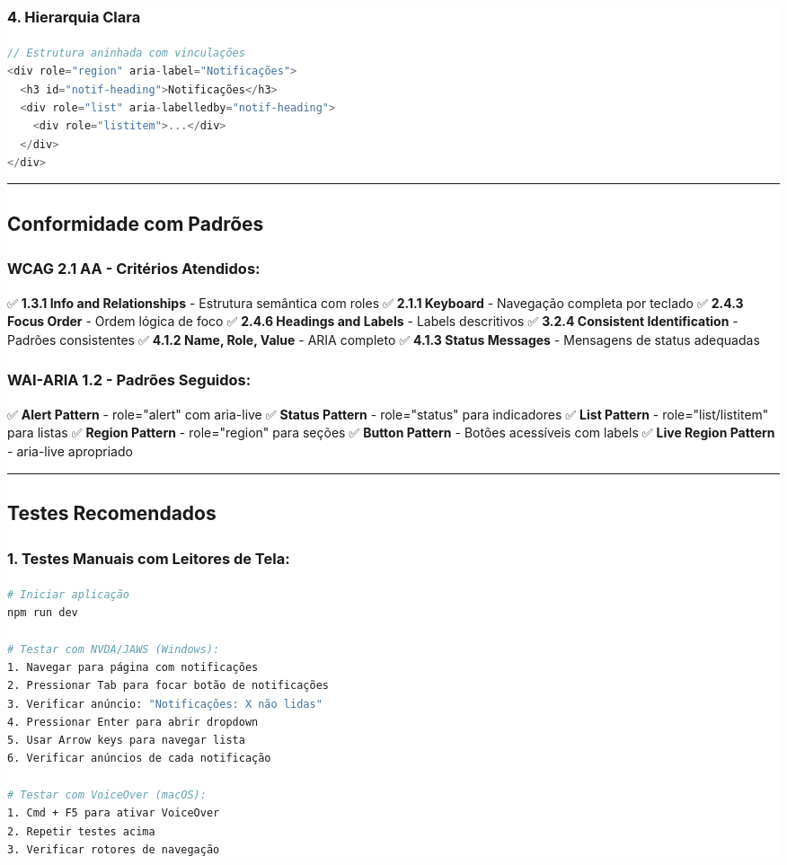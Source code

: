 ### 4. Hierarquia Clara
```typescript
// Estrutura aninhada com vinculações
<div role="region" aria-label="Notificações">
  <h3 id="notif-heading">Notificações</h3>
  <div role="list" aria-labelledby="notif-heading">
    <div role="listitem">...</div>
  </div>
</div>
```

---

## Conformidade com Padrões

### WCAG 2.1 AA - Critérios Atendidos:

✅ **1.3.1 Info and Relationships** - Estrutura semântica com roles
✅ **2.1.1 Keyboard** - Navegação completa por teclado
✅ **2.4.3 Focus Order** - Ordem lógica de foco
✅ **2.4.6 Headings and Labels** - Labels descritivos
✅ **3.2.4 Consistent Identification** - Padrões consistentes
✅ **4.1.2 Name, Role, Value** - ARIA completo
✅ **4.1.3 Status Messages** - Mensagens de status adequadas

### WAI-ARIA 1.2 - Padrões Seguidos:

✅ **Alert Pattern** - role="alert" com aria-live
✅ **Status Pattern** - role="status" para indicadores
✅ **List Pattern** - role="list/listitem" para listas
✅ **Region Pattern** - role="region" para seções
✅ **Button Pattern** - Botões acessíveis com labels
✅ **Live Region Pattern** - aria-live apropriado

---

## Testes Recomendados

### 1. Testes Manuais com Leitores de Tela:
```bash
# Iniciar aplicação
npm run dev

# Testar com NVDA/JAWS (Windows):
1. Navegar para página com notificações
2. Pressionar Tab para focar botão de notificações
3. Verificar anúncio: "Notificações: X não lidas"
4. Pressionar Enter para abrir dropdown
5. Usar Arrow keys para navegar lista
6. Verificar anúncios de cada notificação

# Testar com VoiceOver (macOS):
1. Cmd + F5 para ativar VoiceOver
2. Repetir testes acima
3. Verificar rotores de navegação
```
